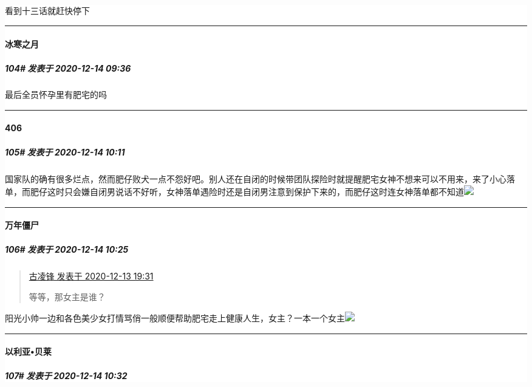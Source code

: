 


看到十三话就赶快停下







*****

####  冰寒之月  
##### 104#       发表于 2020-12-14 09:36




最后全员怀孕里有肥宅的吗







*****

####  406  
##### 105#       发表于 2020-12-14 10:11




国家队的确有很多烂点，然而肥仔败犬一点不怨好吧。别人还在自闭的时候带团队探险时就提醒肥宅女神不想来可以不用来，来了小心落单，而肥仔这时只会嫌自闭男说话不好听，女神落单遇险时还是自闭男注意到保护下来的，而肥仔这时连女神落单都不知道<img src="https://static.saraba1st.com/image/smiley/face2017/001.png" referrerpolicy="no-referrer">







*****

####  万年僵尸  
##### 106#       发表于 2020-12-14 10:25



<blockquote><a href="httphttps://bbs.saraba1st.com/2b/forum.php?mod=redirect&amp;goto=findpost&amp;pid=49708148&amp;ptid=1977271" target="_blank">古凌锋 发表于 2020-12-13 19:31</a>

等等，那女主是谁？</blockquote>
阳光小帅一边和各色美少女打情骂俏一般顺便帮助肥宅走上健康人生，女主？一本一个女主<img src="https://static.saraba1st.com/image/smiley/face2017/067.png" referrerpolicy="no-referrer">







*****

####  以利亚•贝莱  
##### 107#       发表于 2020-12-14 10:32

